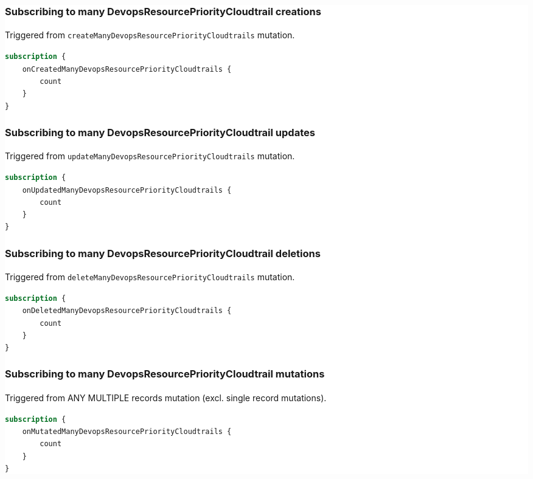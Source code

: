 ### Subscribing to many DevopsResourcePriorityCloudtrail creations

Triggered from `createManyDevopsResourcePriorityCloudtrails` mutation.

```graphql
subscription {
    onCreatedManyDevopsResourcePriorityCloudtrails {
        count
    }
}
```

### Subscribing to many DevopsResourcePriorityCloudtrail updates

Triggered from `updateManyDevopsResourcePriorityCloudtrails` mutation.

```graphql
subscription {
    onUpdatedManyDevopsResourcePriorityCloudtrails {
        count
    }
}
```

### Subscribing to many DevopsResourcePriorityCloudtrail deletions

Triggered from `deleteManyDevopsResourcePriorityCloudtrails` mutation.

```graphql
subscription {
    onDeletedManyDevopsResourcePriorityCloudtrails {
        count
    }
}
```

### Subscribing to many DevopsResourcePriorityCloudtrail mutations

Triggered from ANY MULTIPLE records mutation (excl. single record mutations).

```graphql
subscription {
    onMutatedManyDevopsResourcePriorityCloudtrails {
        count
    }
}
```
